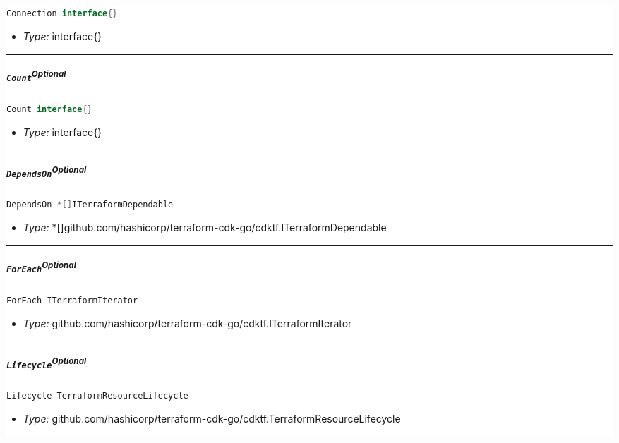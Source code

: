 ```go
Connection interface{}
```

- *Type:* interface{}

---

##### `Count`<sup>Optional</sup> <a name="Count" id="@cdktf/provider-ionoscloud.applicationLoadbalancerForwardingrule.ApplicationLoadbalancerForwardingruleConfig.property.count"></a>

```go
Count interface{}
```

- *Type:* interface{}

---

##### `DependsOn`<sup>Optional</sup> <a name="DependsOn" id="@cdktf/provider-ionoscloud.applicationLoadbalancerForwardingrule.ApplicationLoadbalancerForwardingruleConfig.property.dependsOn"></a>

```go
DependsOn *[]ITerraformDependable
```

- *Type:* *[]github.com/hashicorp/terraform-cdk-go/cdktf.ITerraformDependable

---

##### `ForEach`<sup>Optional</sup> <a name="ForEach" id="@cdktf/provider-ionoscloud.applicationLoadbalancerForwardingrule.ApplicationLoadbalancerForwardingruleConfig.property.forEach"></a>

```go
ForEach ITerraformIterator
```

- *Type:* github.com/hashicorp/terraform-cdk-go/cdktf.ITerraformIterator

---

##### `Lifecycle`<sup>Optional</sup> <a name="Lifecycle" id="@cdktf/provider-ionoscloud.applicationLoadbalancerForwardingrule.ApplicationLoadbalancerForwardingruleConfig.property.lifecycle"></a>

```go
Lifecycle TerraformResourceLifecycle
```

- *Type:* github.com/hashicorp/terraform-cdk-go/cdktf.TerraformResourceLifecycle

---

